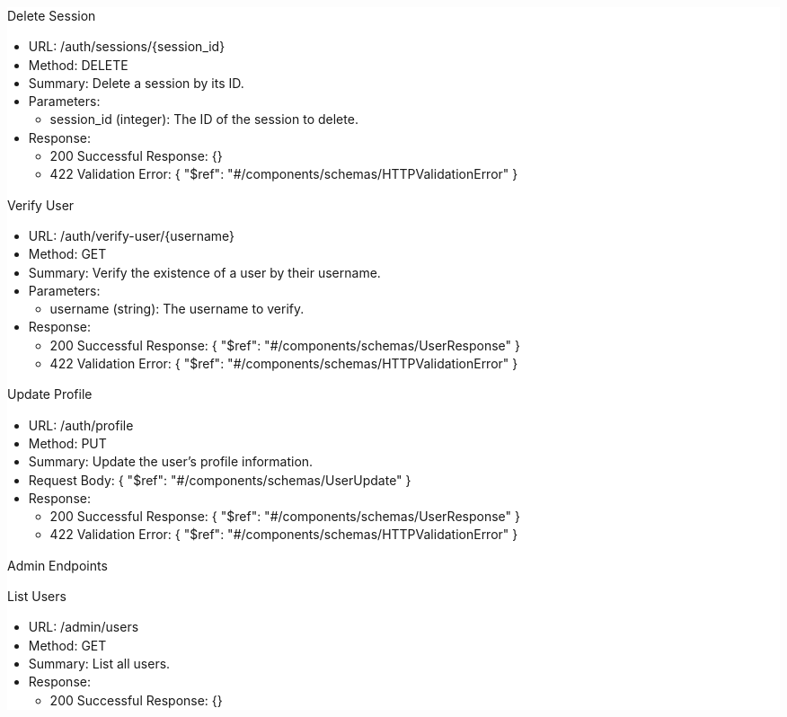 Delete Session
- URL: /auth/sessions/{session_id}
- Method: DELETE
- Summary: Delete a session by its ID.
- Parameters:
  - session_id (integer): The ID of the session to delete.
- Response:
  - 200 Successful Response:
    {}
  - 422 Validation Error:
    {
      "$ref": "#/components/schemas/HTTPValidationError"
    }

Verify User
- URL: /auth/verify-user/{username}
- Method: GET
- Summary: Verify the existence of a user by their username.
- Parameters:
  - username (string): The username to verify.
- Response:
  - 200 Successful Response:
    {
      "$ref": "#/components/schemas/UserResponse"
    }
  - 422 Validation Error:
    {
      "$ref": "#/components/schemas/HTTPValidationError"
    }

Update Profile
- URL: /auth/profile
- Method: PUT
- Summary: Update the user’s profile information.
- Request Body:
{
  "$ref": "#/components/schemas/UserUpdate"
}
- Response:
  - 200 Successful Response:
    {
      "$ref": "#/components/schemas/UserResponse"
    }
  - 422 Validation Error:
    {
      "$ref": "#/components/schemas/HTTPValidationError"
    }

Admin Endpoints

List Users
- URL: /admin/users
- Method: GET
- Summary: List all users.
- Response:
  - 200 Successful Response:
    {}
